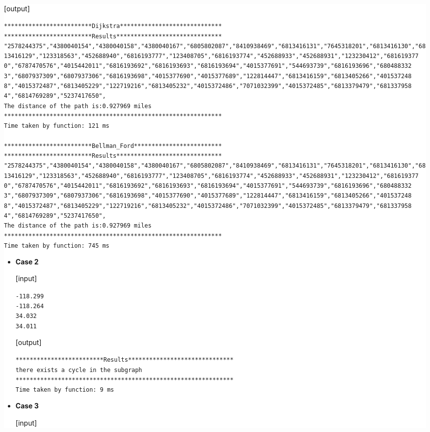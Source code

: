   [output]

  ```
  *************************Dijkstra*****************************
  *************************Results******************************
  "2578244375","4380040154","4380040158","4380040167","6805802087","8410938469","6813416131","7645318201","6813416130","6813416129","123318563","452688940","6816193777","123408705","6816193774","452688933","452688931","123230412","6816193770","6787470576","4015442011","6816193692","6816193693","6816193694","4015377691","544693739","6816193696","6804883323","6807937309","6807937306","6816193698","4015377690","4015377689","122814447","6813416159","6813405266","4015372488","4015372487","6813405229","122719216","6813405232","4015372486","7071032399","4015372485","6813379479","6813379584","6814769289","5237417650",
  The distance of the path is:0.927969 miles
  **************************************************************
  Time taken by function: 121 ms
  
  *************************Bellman_Ford*************************
  *************************Results******************************
  "2578244375","4380040154","4380040158","4380040167","6805802087","8410938469","6813416131","7645318201","6813416130","6813416129","123318563","452688940","6816193777","123408705","6816193774","452688933","452688931","123230412","6816193770","6787470576","4015442011","6816193692","6816193693","6816193694","4015377691","544693739","6816193696","6804883323","6807937309","6807937306","6816193698","4015377690","4015377689","122814447","6813416159","6813405266","4015372488","4015372487","6813405229","122719216","6813405232","4015372486","7071032399","4015372485","6813379479","6813379584","6814769289","5237417650",
  The distance of the path is:0.927969 miles
  **************************************************************
  Time taken by function: 745 ms
  ```

  

- **Case 2**

  [input]

  ```
  -118.299
  -118.264
  34.032
  34.011
  ```

  [output]

  ```
  *************************Results******************************
  there exists a cycle in the subgraph 
  **************************************************************
  Time taken by function: 9 ms
  ```

  

- **Case 3**

  [input]
